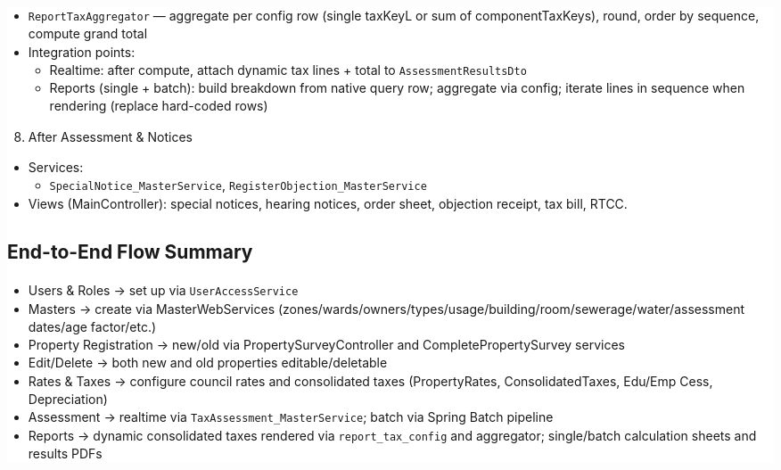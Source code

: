   - `ReportTaxAggregator` — aggregate per config row (single taxKeyL or sum of componentTaxKeys), round, order by sequence, compute grand total
- Integration points:
  - Realtime: after compute, attach dynamic tax lines + total to `AssessmentResultsDto`
  - Reports (single + batch): build breakdown from native query row; aggregate via config; iterate lines in sequence when rendering (replace hard-coded rows)

8) After Assessment & Notices
- Services:
  - `SpecialNotice_MasterService`, `RegisterObjection_MasterService`
- Views (MainController): special notices, hearing notices, order sheet, objection receipt, tax bill, RTCC.

## End-to-End Flow Summary
- Users & Roles → set up via `UserAccessService`
- Masters → create via MasterWebServices (zones/wards/owners/types/usage/building/room/sewerage/water/assessment dates/age factor/etc.)
- Property Registration → new/old via PropertySurveyController and CompletePropertySurvey services
- Edit/Delete → both new and old properties editable/deletable
- Rates & Taxes → configure council rates and consolidated taxes (PropertyRates, ConsolidatedTaxes, Edu/Emp Cess, Depreciation)
- Assessment → realtime via `TaxAssessment_MasterService`; batch via Spring Batch pipeline
- Reports → dynamic consolidated taxes rendered via `report_tax_config` and aggregator; single/batch calculation sheets and results PDFs
